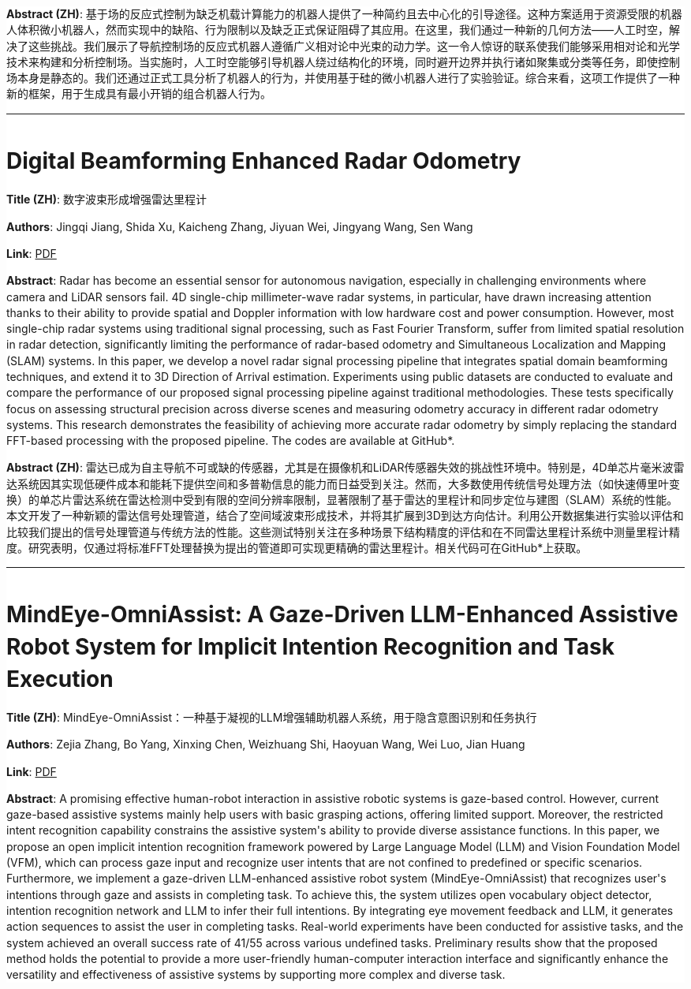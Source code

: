 **Abstract (ZH)**: 基于场的反应式控制为缺乏机载计算能力的机器人提供了一种简约且去中心化的引导途径。这种方案适用于资源受限的机器人体积微小机器人，然而实现中的缺陷、行为限制以及缺乏正式保证阻碍了其应用。在这里，我们通过一种新的几何方法——人工时空，解决了这些挑战。我们展示了导航控制场的反应式机器人遵循广义相对论中光束的动力学。这一令人惊讶的联系使我们能够采用相对论和光学技术来构建和分析控制场。当实施时，人工时空能够引导机器人绕过结构化的环境，同时避开边界并执行诸如聚集或分类等任务，即使控制场本身是静态的。我们还通过正式工具分析了机器人的行为，并使用基于硅的微小机器人进行了实验验证。综合来看，这项工作提供了一种新的框架，用于生成具有最小开销的组合机器人行为。 

---
# Digital Beamforming Enhanced Radar Odometry 

**Title (ZH)**: 数字波束形成增强雷达里程计 

**Authors**: Jingqi Jiang, Shida Xu, Kaicheng Zhang, Jiyuan Wei, Jingyang Wang, Sen Wang  

**Link**: [PDF](https://arxiv.org/pdf/2503.13252)  

**Abstract**: Radar has become an essential sensor for autonomous navigation, especially in challenging environments where camera and LiDAR sensors fail. 4D single-chip millimeter-wave radar systems, in particular, have drawn increasing attention thanks to their ability to provide spatial and Doppler information with low hardware cost and power consumption. However, most single-chip radar systems using traditional signal processing, such as Fast Fourier Transform, suffer from limited spatial resolution in radar detection, significantly limiting the performance of radar-based odometry and Simultaneous Localization and Mapping (SLAM) systems. In this paper, we develop a novel radar signal processing pipeline that integrates spatial domain beamforming techniques, and extend it to 3D Direction of Arrival estimation. Experiments using public datasets are conducted to evaluate and compare the performance of our proposed signal processing pipeline against traditional methodologies. These tests specifically focus on assessing structural precision across diverse scenes and measuring odometry accuracy in different radar odometry systems. This research demonstrates the feasibility of achieving more accurate radar odometry by simply replacing the standard FFT-based processing with the proposed pipeline. The codes are available at GitHub*. 

**Abstract (ZH)**: 雷达已成为自主导航不可或缺的传感器，尤其是在摄像机和LiDAR传感器失效的挑战性环境中。特别是，4D单芯片毫米波雷达系统因其实现低硬件成本和能耗下提供空间和多普勒信息的能力而日益受到关注。然而，大多数使用传统信号处理方法（如快速傅里叶变换）的单芯片雷达系统在雷达检测中受到有限的空间分辨率限制，显著限制了基于雷达的里程计和同步定位与建图（SLAM）系统的性能。本文开发了一种新颖的雷达信号处理管道，结合了空间域波束形成技术，并将其扩展到3D到达方向估计。利用公开数据集进行实验以评估和比较我们提出的信号处理管道与传统方法的性能。这些测试特别关注在多种场景下结构精度的评估和在不同雷达里程计系统中测量里程计精度。研究表明，仅通过将标准FFT处理替换为提出的管道即可实现更精确的雷达里程计。相关代码可在GitHub*上获取。 

---
# MindEye-OmniAssist: A Gaze-Driven LLM-Enhanced Assistive Robot System for Implicit Intention Recognition and Task Execution 

**Title (ZH)**: MindEye-OmniAssist：一种基于凝视的LLM增强辅助机器人系统，用于隐含意图识别和任务执行 

**Authors**: Zejia Zhang, Bo Yang, Xinxing Chen, Weizhuang Shi, Haoyuan Wang, Wei Luo, Jian Huang  

**Link**: [PDF](https://arxiv.org/pdf/2503.13250)  

**Abstract**: A promising effective human-robot interaction in assistive robotic systems is gaze-based control. However, current gaze-based assistive systems mainly help users with basic grasping actions, offering limited support. Moreover, the restricted intent recognition capability constrains the assistive system's ability to provide diverse assistance functions. In this paper, we propose an open implicit intention recognition framework powered by Large Language Model (LLM) and Vision Foundation Model (VFM), which can process gaze input and recognize user intents that are not confined to predefined or specific scenarios. Furthermore, we implement a gaze-driven LLM-enhanced assistive robot system (MindEye-OmniAssist) that recognizes user's intentions through gaze and assists in completing task. To achieve this, the system utilizes open vocabulary object detector, intention recognition network and LLM to infer their full intentions. By integrating eye movement feedback and LLM, it generates action sequences to assist the user in completing tasks. Real-world experiments have been conducted for assistive tasks, and the system achieved an overall success rate of 41/55 across various undefined tasks. Preliminary results show that the proposed method holds the potential to provide a more user-friendly human-computer interaction interface and significantly enhance the versatility and effectiveness of assistive systems by supporting more complex and diverse task. 
